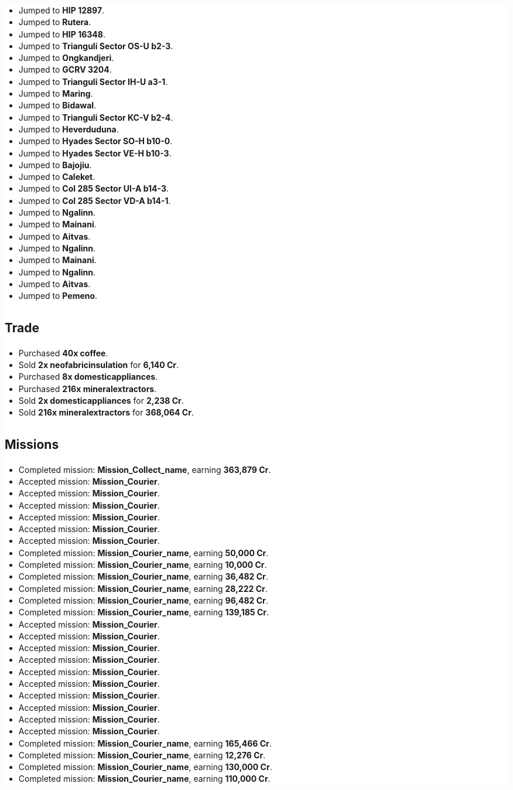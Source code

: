- Jumped to **HIP 12897**.
- Jumped to **Rutera**.
- Jumped to **HIP 16348**.
- Jumped to **Trianguli Sector OS-U b2-3**.
- Jumped to **Ongkandjeri**.
- Jumped to **GCRV 3204**.
- Jumped to **Trianguli Sector IH-U a3-1**.
- Jumped to **Maring**.
- Jumped to **Bidawal**.
- Jumped to **Trianguli Sector KC-V b2-4**.
- Jumped to **Heverduduna**.
- Jumped to **Hyades Sector SO-H b10-0**.
- Jumped to **Hyades Sector VE-H b10-3**.
- Jumped to **Bajojiu**.
- Jumped to **Caleket**.
- Jumped to **Col 285 Sector UI-A b14-3**.
- Jumped to **Col 285 Sector VD-A b14-1**.
- Jumped to **Ngalinn**.
- Jumped to **Mainani**.
- Jumped to **Aitvas**.
- Jumped to **Ngalinn**.
- Jumped to **Mainani**.
- Jumped to **Ngalinn**.
- Jumped to **Aitvas**.
- Jumped to **Pemeno**.

## Trade
- Purchased **40x coffee**.
- Sold **2x neofabricinsulation** for **6,140 Cr**.
- Purchased **8x domesticappliances**.
- Purchased **216x mineralextractors**.
- Sold **2x domesticappliances** for **2,238 Cr**.
- Sold **216x mineralextractors** for **368,064 Cr**.

## Missions
- Completed mission: **Mission_Collect_name**, earning **363,879 Cr**.
- Accepted mission: **Mission_Courier**.
- Accepted mission: **Mission_Courier**.
- Accepted mission: **Mission_Courier**.
- Accepted mission: **Mission_Courier**.
- Accepted mission: **Mission_Courier**.
- Accepted mission: **Mission_Courier**.
- Completed mission: **Mission_Courier_name**, earning **50,000 Cr**.
- Completed mission: **Mission_Courier_name**, earning **10,000 Cr**.
- Completed mission: **Mission_Courier_name**, earning **36,482 Cr**.
- Completed mission: **Mission_Courier_name**, earning **28,222 Cr**.
- Completed mission: **Mission_Courier_name**, earning **96,482 Cr**.
- Completed mission: **Mission_Courier_name**, earning **139,185 Cr**.
- Accepted mission: **Mission_Courier**.
- Accepted mission: **Mission_Courier**.
- Accepted mission: **Mission_Courier**.
- Accepted mission: **Mission_Courier**.
- Accepted mission: **Mission_Courier**.
- Accepted mission: **Mission_Courier**.
- Accepted mission: **Mission_Courier**.
- Accepted mission: **Mission_Courier**.
- Accepted mission: **Mission_Courier**.
- Accepted mission: **Mission_Courier**.
- Completed mission: **Mission_Courier_name**, earning **165,466 Cr**.
- Completed mission: **Mission_Courier_name**, earning **12,276 Cr**.
- Completed mission: **Mission_Courier_name**, earning **130,000 Cr**.
- Completed mission: **Mission_Courier_name**, earning **110,000 Cr**.
